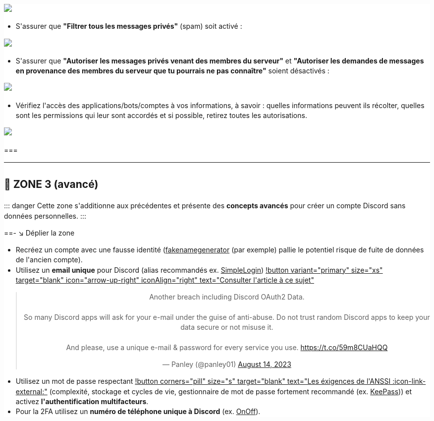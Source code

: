 ![](../assets/opsec/limiter_surface_attaque_discord/discord_streamer.webp)

- S'assurer que **"Filtrer tous les messages privés"** (spam) soit activé :

![](../assets/opsec/limiter_surface_attaque_discord/discord_spam.png)

- S'assurer que **"Autoriser les messages privés venant des membres du serveur"** et **"Autoriser les demandes de messages en provenance des membres du serveur que tu pourrais ne pas connaître"** soient désactivés :

![](../assets/opsec/limiter_surface_attaque_discord/discord_messages.png)

- Vérifiez l'accès des applications/bots/comptes à vos informations, à savoir : quelles informations peuvent ils récolter, quelles sont les permissions qui leur sont accordés et si possible, retirez toutes les autorisations.

![](../assets/opsec/limiter_surface_attaque_discord/discord_autorisations.webp)

===

---

## 🔐 ZONE 3 (avancé)

::: danger
Cette zone s'additionne aux précédentes et présente des **concepts avancés** pour créer un compte Discord sans données personnelles.
::: 

==- ↘️ Déplier la zone

- Recréez un compte avec une fausse identité (<a href="https://www.fakenamegenerator.com" target="_blank">fakenamegenerator</a> (par exemple) pallie le potentiel risque de fuite de données de l'ancien compte).
- Utilisez un **email unique** pour Discord (alias recommandés ex. <a href="https://simplelogin.io" target="_blank">SimpleLogin</a>) [!button variant="primary" size="xs" target="blank" icon="arrow-up-right" iconAlign="right" text="Consulter l'article à ce sujet"](alias_mail.md)  

<center><blockquote class="twitter-tweet" data-theme="dark"><p lang="en" dir="ltr">Another breach including Discord OAuth2 Data.<br><br>So many Discord apps will ask for your e-mail under the guise of anti-abuse. Do not trust random Discord apps to keep your data secure or not misuse it.<br><br>And please, use a unique e-mail &amp; password for every service you use. <a href="https://t.co/59m8CUaHQQ">https://t.co/59m8CUaHQQ</a></p>&mdash; Panley (@panley01) <a href="https://twitter.com/panley01/status/1691184136889708545?ref_src=twsrc%5Etfw">August 14, 2023</a></blockquote> <script async src="https://platform.twitter.com/widgets.js" charset="utf-8"></script></center>

- Utilisez un mot de passe respectant [!button corners="pill" size="s" target="blank" text="Les éxigences de l'ANSSI :icon-link-external:"](https://www.ssi.gouv.fr/guide/recommandations-relatives-a-lauthentification-multifacteur-et-aux-mots-de-passe/) (complexité, stockage et cycles de vie, gestionnaire de mot de passe fortement recommandé (ex. [KeePass](https://keepassxc.org))) et activez **l'authentification multifacteurs**.
- Pour la 2FA utilisez un **numéro de téléphone unique à Discord** (ex. <a href="https://www.onoff.app" target="_blank">OnOff</a>).
